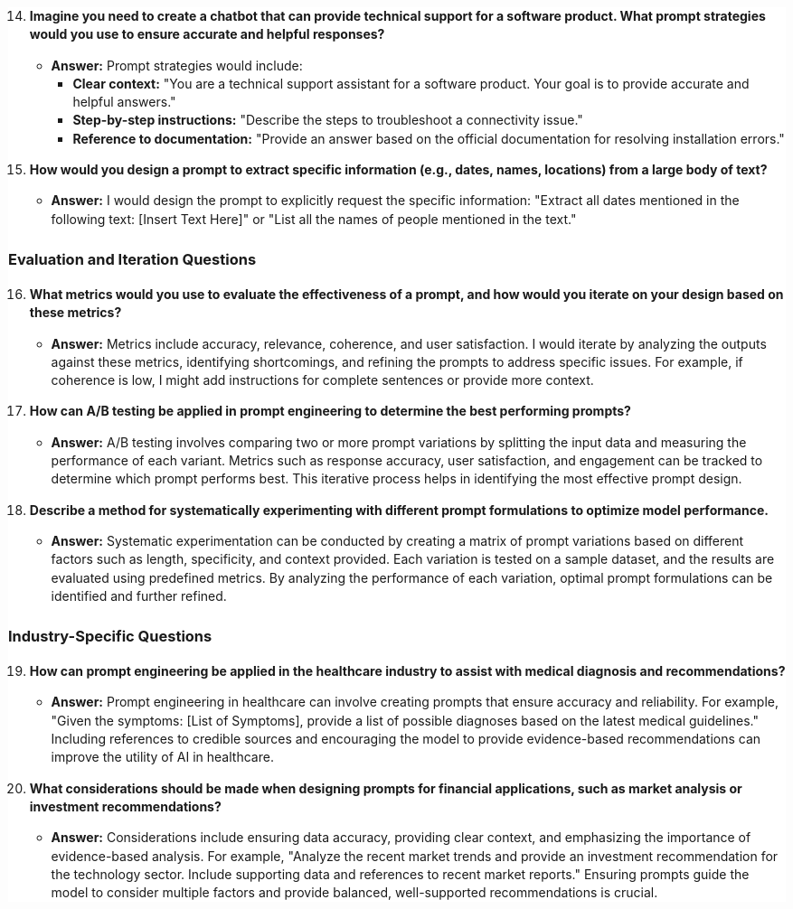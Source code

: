 14. **Imagine you need to create a chatbot that can provide technical support for a software product. What prompt strategies would you use to ensure accurate and helpful responses?**
    - **Answer:** Prompt strategies would include:
      - **Clear context:** "You are a technical support assistant for a software product. Your goal is to provide accurate and helpful answers."
      - **Step-by-step instructions:** "Describe the steps to troubleshoot a connectivity issue."
      - **Reference to documentation:** "Provide an answer based on the official documentation for resolving installation errors."

15. **How would you design a prompt to extract specific information (e.g., dates, names, locations) from a large body of text?**
    - **Answer:** I would design the prompt to explicitly request the specific information: "Extract all dates mentioned in the following text: [Insert Text Here]" or "List all the names of people mentioned in the text."

### Evaluation and Iteration Questions

16. **What metrics would you use to evaluate the effectiveness of a prompt, and how would you iterate on your design based on these metrics?**
    - **Answer:** Metrics include accuracy, relevance, coherence, and user satisfaction. I would iterate by analyzing the outputs against these metrics, identifying shortcomings, and refining the prompts to address specific issues. For example, if coherence is low, I might add instructions for complete sentences or provide more context.

17. **How can A/B testing be applied in prompt engineering to determine the best performing prompts?**
    - **Answer:** A/B testing involves comparing two or more prompt variations by splitting the input data and measuring the performance of each variant. Metrics such as response accuracy, user satisfaction, and engagement can be tracked to determine which prompt performs best. This iterative process helps in identifying the most effective prompt design.

18. **Describe a method for systematically experimenting with different prompt formulations to optimize model performance.**
    - **Answer:** Systematic experimentation can be conducted by creating a matrix of prompt variations based on different factors such as length, specificity, and context provided. Each variation is tested on a sample dataset, and the results are evaluated using predefined metrics. By analyzing the performance of each variation, optimal prompt formulations can be identified and further refined.

### Industry-Specific Questions

19. **How can prompt engineering be applied in the healthcare industry to assist with medical diagnosis and recommendations?**
    - **Answer:** Prompt engineering in healthcare can involve creating prompts that ensure accuracy and reliability. For example, "Given the symptoms: [List of Symptoms], provide a list of possible diagnoses based on the latest medical guidelines." Including references to credible sources and encouraging the model to provide evidence-based recommendations can improve the utility of AI in healthcare.

20. **What considerations should be made when designing prompts for financial applications, such as market analysis or investment recommendations?**
    - **Answer:** Considerations include ensuring data accuracy, providing clear context, and emphasizing the importance of evidence-based analysis. For example, "Analyze the recent market trends and provide an investment recommendation for the technology sector. Include supporting data and references to recent market reports." Ensuring prompts guide the model to consider multiple factors and provide balanced, well-supported recommendations is crucial.

